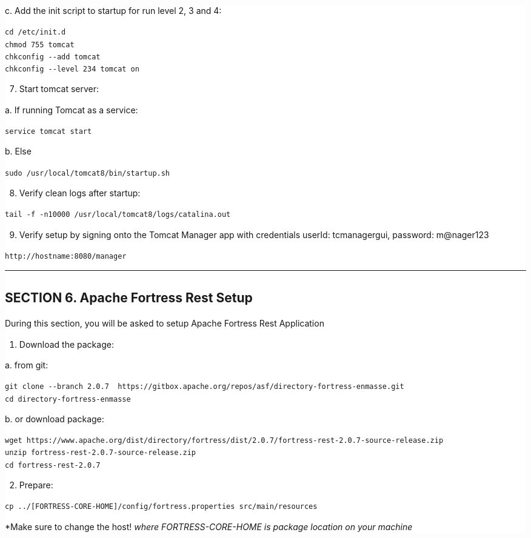  c. Add the init script to startup for run level 2, 3 and 4:

 ```
 cd /etc/init.d
 chmod 755 tomcat
 chkconfig --add tomcat
 chkconfig --level 234 tomcat on
 ```

7. Start tomcat server:

 a. If running Tomcat as a service:

 ```
 service tomcat start
 ```

 b. Else

 ```
 sudo /usr/local/tomcat8/bin/startup.sh
 ```

8.  Verify clean logs after startup:

 ```
 tail -f -n10000 /usr/local/tomcat8/logs/catalina.out
 ```

9.  Verify setup by signing onto the Tomcat Manager app with credentials userId: tcmanagergui, password: m@nager123

 ```
 http://hostname:8080/manager
 ```
___________________________________________________________________________________
## SECTION 6. Apache Fortress Rest Setup

During this section, you will be asked to setup Apache Fortress Rest Application

1. Download the package:

 a. from git:
 ```
 git clone --branch 2.0.7  https://gitbox.apache.org/repos/asf/directory-fortress-enmasse.git
 cd directory-fortress-enmasse
 ```

 b. or download package:
 ```
 wget https://www.apache.org/dist/directory/fortress/dist/2.0.7/fortress-rest-2.0.7-source-release.zip
 unzip fortress-rest-2.0.7-source-release.zip
 cd fortress-rest-2.0.7
 ```

2. Prepare:

 ```
 cp ../[FORTRESS-CORE-HOME]/config/fortress.properties src/main/resources
 ```
 *Make sure to change the host!
 *where FORTRESS-CORE-HOME is package location on your machine*
